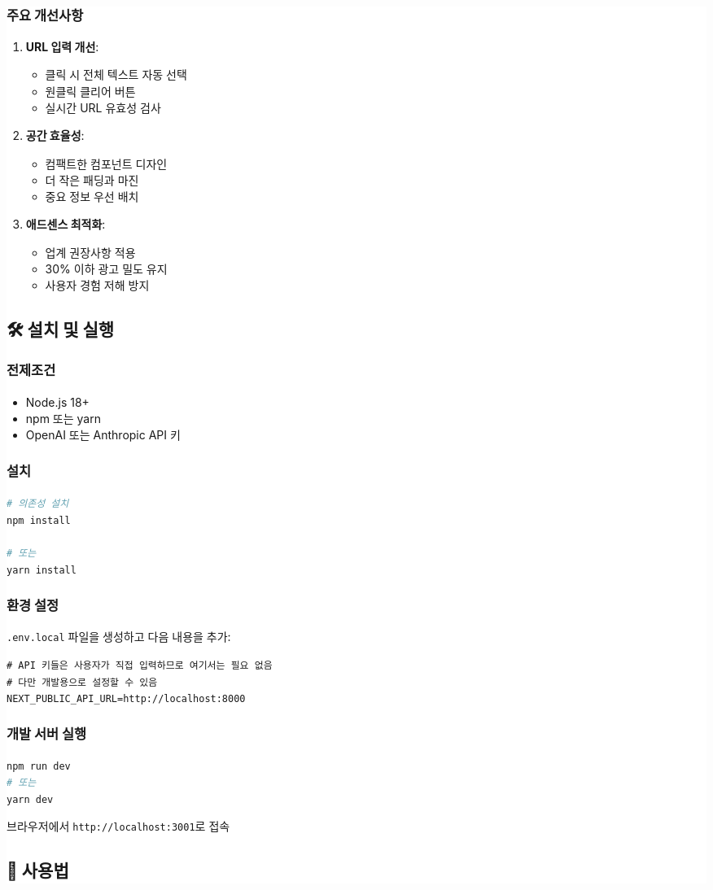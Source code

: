 ### 주요 개선사항
1. **URL 입력 개선**:
   - 클릭 시 전체 텍스트 자동 선택
   - 원클릭 클리어 버튼
   - 실시간 URL 유효성 검사

2. **공간 효율성**:
   - 컴팩트한 컴포넌트 디자인
   - 더 작은 패딩과 마진
   - 중요 정보 우선 배치

3. **애드센스 최적화**:
   - 업계 권장사항 적용
   - 30% 이하 광고 밀도 유지
   - 사용자 경험 저해 방지

## 🛠️ 설치 및 실행

### 전제조건
- Node.js 18+ 
- npm 또는 yarn
- OpenAI 또는 Anthropic API 키

### 설치
```bash
# 의존성 설치
npm install

# 또는
yarn install
```

### 환경 설정
`.env.local` 파일을 생성하고 다음 내용을 추가:
```env
# API 키들은 사용자가 직접 입력하므로 여기서는 필요 없음
# 다만 개발용으로 설정할 수 있음
NEXT_PUBLIC_API_URL=http://localhost:8000
```

### 개발 서버 실행
```bash
npm run dev
# 또는
yarn dev
```

브라우저에서 `http://localhost:3001`로 접속

## 🎯 사용법
